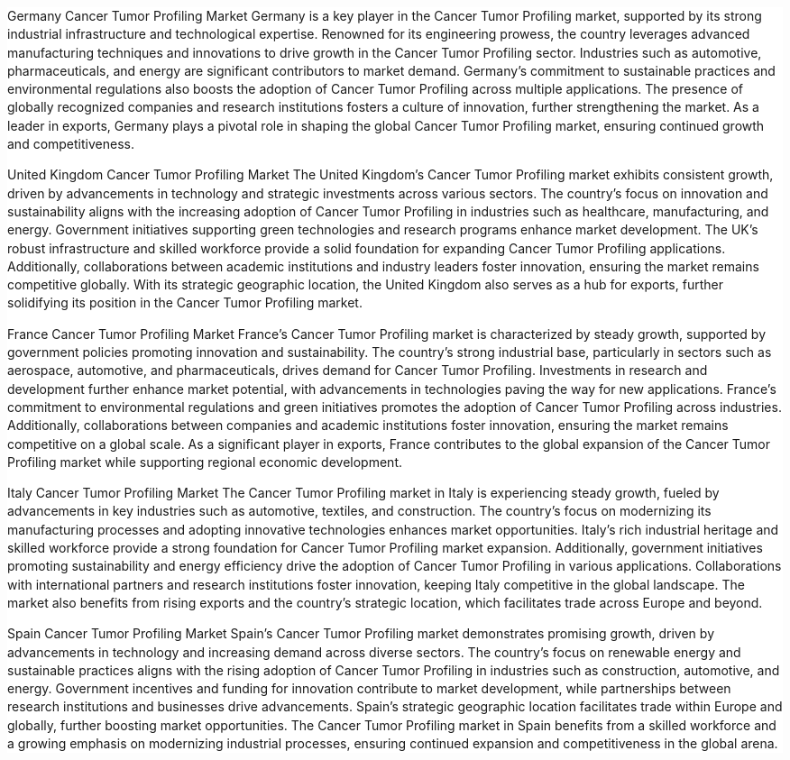 Germany Cancer Tumor Profiling Market
Germany is a key player in the Cancer Tumor Profiling market, supported by its strong industrial infrastructure and technological expertise. Renowned for its engineering prowess, the country leverages advanced manufacturing techniques and innovations to drive growth in the Cancer Tumor Profiling sector. Industries such as automotive, pharmaceuticals, and energy are significant contributors to market demand. Germany’s commitment to sustainable practices and environmental regulations also boosts the adoption of Cancer Tumor Profiling across multiple applications. The presence of globally recognized companies and research institutions fosters a culture of innovation, further strengthening the market. As a leader in exports, Germany plays a pivotal role in shaping the global Cancer Tumor Profiling market, ensuring continued growth and competitiveness.

United Kingdom Cancer Tumor Profiling Market
The United Kingdom’s Cancer Tumor Profiling market exhibits consistent growth, driven by advancements in technology and strategic investments across various sectors. The country’s focus on innovation and sustainability aligns with the increasing adoption of Cancer Tumor Profiling in industries such as healthcare, manufacturing, and energy. Government initiatives supporting green technologies and research programs enhance market development. The UK’s robust infrastructure and skilled workforce provide a solid foundation for expanding Cancer Tumor Profiling applications. Additionally, collaborations between academic institutions and industry leaders foster innovation, ensuring the market remains competitive globally. With its strategic geographic location, the United Kingdom also serves as a hub for exports, further solidifying its position in the Cancer Tumor Profiling market.

France Cancer Tumor Profiling Market
France’s Cancer Tumor Profiling market is characterized by steady growth, supported by government policies promoting innovation and sustainability. The country’s strong industrial base, particularly in sectors such as aerospace, automotive, and pharmaceuticals, drives demand for Cancer Tumor Profiling. Investments in research and development further enhance market potential, with advancements in technologies paving the way for new applications. France’s commitment to environmental regulations and green initiatives promotes the adoption of Cancer Tumor Profiling across industries. Additionally, collaborations between companies and academic institutions foster innovation, ensuring the market remains competitive on a global scale. As a significant player in exports, France contributes to the global expansion of the Cancer Tumor Profiling market while supporting regional economic development.

Italy Cancer Tumor Profiling Market
The Cancer Tumor Profiling market in Italy is experiencing steady growth, fueled by advancements in key industries such as automotive, textiles, and construction. The country’s focus on modernizing its manufacturing processes and adopting innovative technologies enhances market opportunities. Italy’s rich industrial heritage and skilled workforce provide a strong foundation for Cancer Tumor Profiling market expansion. Additionally, government initiatives promoting sustainability and energy efficiency drive the adoption of Cancer Tumor Profiling in various applications. Collaborations with international partners and research institutions foster innovation, keeping Italy competitive in the global landscape. The market also benefits from rising exports and the country’s strategic location, which facilitates trade across Europe and beyond.

Spain Cancer Tumor Profiling Market
Spain’s Cancer Tumor Profiling market demonstrates promising growth, driven by advancements in technology and increasing demand across diverse sectors. The country’s focus on renewable energy and sustainable practices aligns with the rising adoption of Cancer Tumor Profiling in industries such as construction, automotive, and energy. Government incentives and funding for innovation contribute to market development, while partnerships between research institutions and businesses drive advancements. Spain’s strategic geographic location facilitates trade within Europe and globally, further boosting market opportunities. The Cancer Tumor Profiling market in Spain benefits from a skilled workforce and a growing emphasis on modernizing industrial processes, ensuring continued expansion and competitiveness in the global arena.
